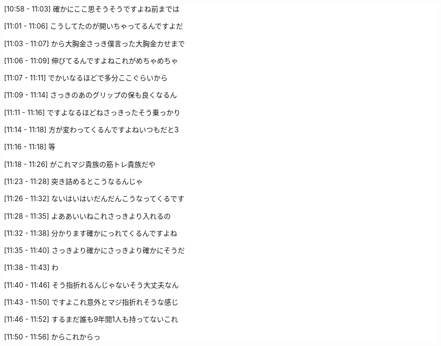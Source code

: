 [10:58 - 11:03]
確かにここ思そうそうですよね前までは

[11:01 - 11:06]
こうしてたのが開いちゃってるんですよだ

[11:03 - 11:07]
から大胸金さっき僕言った大胸金カせまで

[11:06 - 11:09]
伸びてるんですよねこれがめちゃめちゃ

[11:07 - 11:11]
でかいなるほどで多分ここぐらいから

[11:09 - 11:14]
さっきのあのグリップの保も良くなるん

[11:11 - 11:16]
ですよなるほどねさっきったそう乗っかり

[11:14 - 11:18]
方が変わってくるんですよねいつもだと3

[11:16 - 11:18]
等

[11:18 - 11:26]
がこれマジ貴族の筋トレ貴族だや

[11:23 - 11:28]
突き詰めるとこうなるんじゃ

[11:26 - 11:32]
ないはいはいだんだんこうなってくるです

[11:28 - 11:35]
よああいいねこれさっきより入れるの

[11:32 - 11:38]
分かります確かにっれてくるんですよね

[11:35 - 11:40]
さっきより確かにさっきより確かにそうだ

[11:38 - 11:43]
わ

[11:40 - 11:46]
そう指折れるんじゃないそう大丈夫なん

[11:43 - 11:50]
ですよこれ意外とマジ指折れそうな感じ

[11:46 - 11:52]
するまだ誰も9年間1人も持ってないこれ

[11:50 - 11:56]
からこれからっ
